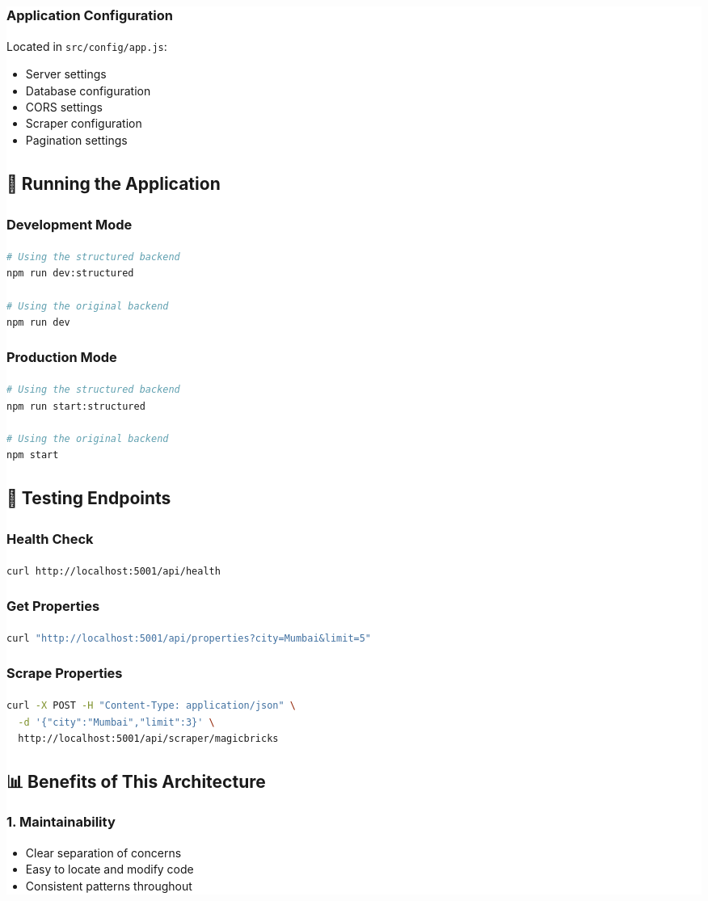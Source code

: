 ### **Application Configuration**
Located in `src/config/app.js`:
- Server settings
- Database configuration
- CORS settings
- Scraper configuration
- Pagination settings

## 🚀 **Running the Application**

### **Development Mode**
```bash
# Using the structured backend
npm run dev:structured

# Using the original backend
npm run dev
```

### **Production Mode**
```bash
# Using the structured backend
npm run start:structured

# Using the original backend
npm start
```

## 🧪 **Testing Endpoints**

### **Health Check**
```bash
curl http://localhost:5001/api/health
```

### **Get Properties**
```bash
curl "http://localhost:5001/api/properties?city=Mumbai&limit=5"
```

### **Scrape Properties**
```bash
curl -X POST -H "Content-Type: application/json" \
  -d '{"city":"Mumbai","limit":3}' \
  http://localhost:5001/api/scraper/magicbricks
```

## 📊 **Benefits of This Architecture**

### **1. Maintainability**
- Clear separation of concerns
- Easy to locate and modify code
- Consistent patterns throughout
